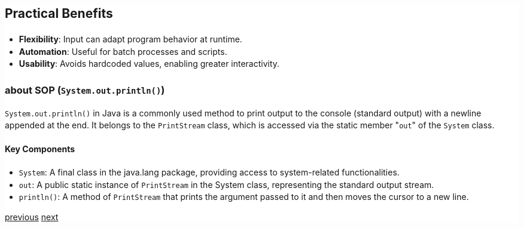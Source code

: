 
## Practical Benefits

- **Flexibility**: Input can adapt program behavior at runtime.
- **Automation**: Useful for batch processes and scripts.
- **Usability**: Avoids hardcoded values, enabling greater interactivity.


### about SOP (`System.out.println()`)

`System.out.println()` in Java is a commonly used method to print output to the console (standard output) with a newline appended at the end. It belongs to the `PrintStream` class, which is accessed via the static member "`out`" of the `System` class.

#### Key Components 
- `System`: A final class in the java.lang package, providing access to system-related functionalities.
- `out`: A public static instance of `PrintStream` in the System class, representing the standard output stream.
- `println()`: A method of `PrintStream` that prints the argument passed to it and then moves the cursor to a new line.

[previous](javafundamentals5.md)
[next](javaoperators1.md)